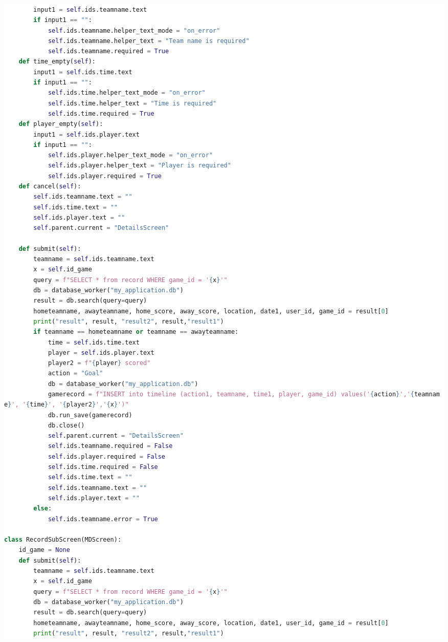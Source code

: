 ```.py
        input1 = self.ids.teamname.text
        if input1 == "":
            self.ids.teamname.helper_text_mode = "on_error"
            self.ids.teamname.helper_text = "Team name is required"
            self.ids.teamname.required = True
    def time_empty(self):
        input1 = self.ids.time.text
        if input1 == "":
            self.ids.time.helper_text_mode = "on_error"
            self.ids.time.helper_text = "Time is required"
            self.ids.time.required = True
    def player_empty(self):
        input1 = self.ids.player.text
        if input1 == "":
            self.ids.player.helper_text_mode = "on_error"
            self.ids.player.helper_text = "Player is required"
            self.ids.player.required = True
    def cancel(self):
        self.ids.teamname.text = ""
        self.ids.time.text = ""
        self.ids.player.text = ""
        self.parent.current = "DetailsScreen"

    def submit(self):
        teamname = self.ids.teamname.text
        x = self.id_game
        query = f"SELECT * from record WHERE game_id = '{x}'"
        db = database_worker("my_application.db")
        result = db.search(query=query)
        hometeamname, awayteamname, home_score, away_score, location, date1, user_id, game_id = result[0]
        print("result", result, "result2", result,"result1")
        if teamname == hometeamname or teamname == awayteamname:
            time = self.ids.time.text
            player = self.ids.player.text
            player2 = f"{player} scored"
            action = "Goal"
            db = database_worker("my_application.db")
            gamerecord = f"INSERT into timeline (action1, teamname, time1, player, game_id) values('{action}','{teamname}', '{time}', '{player2}','{x}')"
            db.run_save(gamerecord)
            db.close()
            self.parent.current = "DetailsScreen"
            self.ids.teamname.required = False
            self.ids.player.required = False
            self.ids.time.required = False
            self.ids.time.text = ""
            self.ids.teamname.text = ""
            self.ids.player.text = ""
        else:
            self.ids.teamname.error = True

class RecordSubScreen(MDScreen):
    id_game = None
    def submit(self):
        teamname = self.ids.teamname.text
        x = self.id_game
        query = f"SELECT * from record WHERE game_id = '{x}'"
        db = database_worker("my_application.db")
        result = db.search(query=query)
        hometeamname, awayteamname, home_score, away_score, location, date1, user_id, game_id = result[0]
        print("result", result, "result2", result,"result1")
```

[^1]: Appropriate Uses for SQLite, https://www.sqlite.org/whentouse.html#:~:text=The%20advantage%20of%20SQLite%20is,or%20emailed%20to%20a%20colleague.&amp;text=Many%20applications%20use%20SQLite%20as,content%20from%20an%20enterprise%20RDBMS. 
[^5]: “SQLITE3 - DB-API 2.0 Interface for SQLite Databases.” Python Documentation, https://docs.python.org/3/library/sqlite3.html. 
[^6]: “Top 10 Reasons Why Python Is so Popular with Developers in 2023.” UpGrad Blog, 23 Nov. 2022, https://www.upgrad.com/blog/reasons-why-python-popular-with-developers/#:~:text=The%20python%20language%20is%20one,faster%20than%20other%20programming%20languages. 
[^7]: “Why Is Python so Popular?” Pulumi, https://www.pulumi.com/why-is-python-so-popular/. 